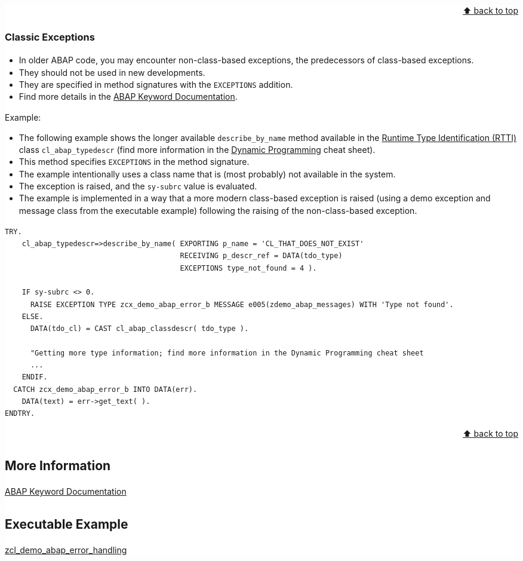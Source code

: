 <p align="right"><a href="#top">⬆️ back to top</a></p>

### Classic Exceptions

- In older ABAP code, you may encounter non-class-based exceptions, the predecessors of class-based exceptions.
- They should not be used in new developments.
- They are specified in method signatures with the `EXCEPTIONS` addition.
- Find more details in the [ABAP Keyword Documentation](https://help.sap.com/doc/abapdocu_cp_index_htm/CLOUD/en-US/index.htm?file=abenexceptions_non_class.htm).

Example: 
- The following example shows the longer available `describe_by_name` method available in the [Runtime Type Identification (RTTI)](https://help.sap.com/doc/abapdocu_cp_index_htm/CLOUD/en-US/index.htm?file=abenrun_time_type_identific_glosry.htm) class `cl_abap_typedescr` (find more information in the [Dynamic Programming](06_Dynamic_Programming.md) cheat sheet).
- This method specifies `EXCEPTIONS` in the method signature.
- The example intentionally uses a class name that is (most probably) not available in the system.
- The exception is raised, and the `sy-subrc` value is evaluated. 
- The example is implemented in a way that a more modern class-based exception is raised (using a demo exception and message class from the executable example) following the raising of the non-class-based exception.

```abap
TRY.
    cl_abap_typedescr=>describe_by_name( EXPORTING p_name = 'CL_THAT_DOES_NOT_EXIST'
                                         RECEIVING p_descr_ref = DATA(tdo_type)
                                         EXCEPTIONS type_not_found = 4 ).

    IF sy-subrc <> 0.
      RAISE EXCEPTION TYPE zcx_demo_abap_error_b MESSAGE e005(zdemo_abap_messages) WITH 'Type not found'.
    ELSE.
      DATA(tdo_cl) = CAST cl_abap_classdescr( tdo_type ).

      "Getting more type information; find more information in the Dynamic Programming cheat sheet
      ...
    ENDIF.
  CATCH zcx_demo_abap_error_b INTO DATA(err).
    DATA(text) = err->get_text( ).
ENDTRY.
```

<p align="right"><a href="#top">⬆️ back to top</a></p>

## More Information 
[ABAP Keyword Documentation](https://help.sap.com/doc/abapdocu_cp_index_htm/CLOUD/en-US/index.htm?file=abenabap_exceptions.htm)

## Executable Example

[zcl_demo_abap_error_handling](./src/zcl_demo_abap_error_handling.clas.abap)
